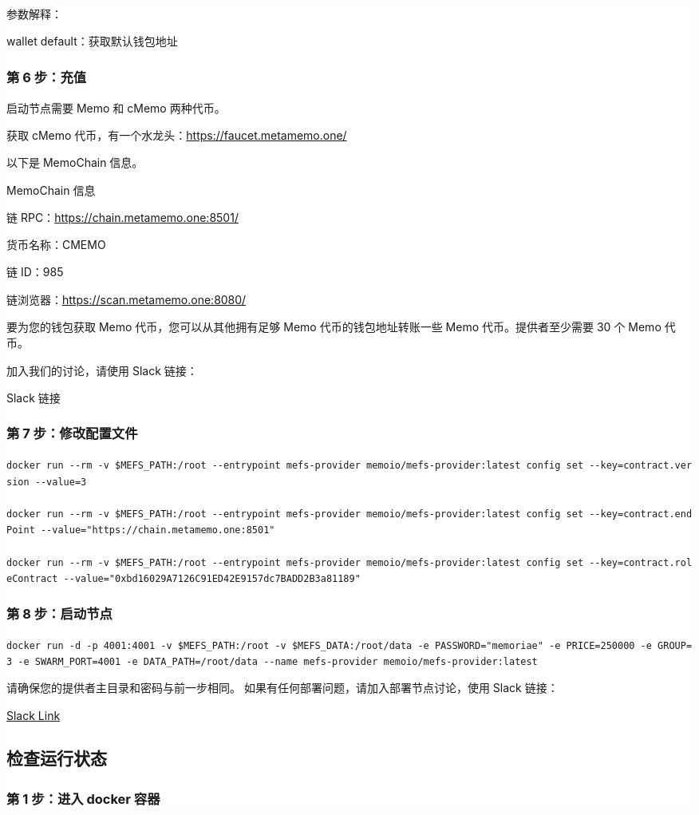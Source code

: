 参数解释：

wallet default：获取默认钱包地址

### 第 6 步：充值

启动节点需要 Memo 和 cMemo 两种代币。

获取 cMemo 代币，有一个水龙头：<https://faucet.metamemo.one/>

以下是 MemoChain 信息。

MemoChain 信息

链 RPC：<https://chain.metamemo.one:8501/>

货币名称：CMEMO

链 ID：985

链浏览器：<https://scan.metamemo.one:8080/>

要为您的钱包获取 Memo 代币，您可以从其他拥有足够 Memo 代币的钱包地址转账一些 Memo 代币。提供者至少需要 30 个 Memo 代币。

加入我们的讨论，请使用 Slack 链接：

Slack 链接

### 第 7 步：修改配置文件

```shell
docker run --rm -v $MEFS_PATH:/root --entrypoint mefs-provider memoio/mefs-provider:latest config set --key=contract.version --value=3

docker run --rm -v $MEFS_PATH:/root --entrypoint mefs-provider memoio/mefs-provider:latest config set --key=contract.endPoint --value="https://chain.metamemo.one:8501"

docker run --rm -v $MEFS_PATH:/root --entrypoint mefs-provider memoio/mefs-provider:latest config set --key=contract.roleContract --value="0xbd16029A7126C91ED42E9157dc7BADD2B3a81189"
```

### 第 8 步：启动节点

```shell
docker run -d -p 4001:4001 -v $MEFS_PATH:/root -v $MEFS_DATA:/root/data -e PASSWORD="memoriae" -e PRICE=250000 -e GROUP=3 -e SWARM_PORT=4001 -e DATA_PATH=/root/data --name mefs-provider memoio/mefs-provider:latest
```

请确保您的提供者主目录和密码与前一步相同。
如果有任何部署问题，请加入部署节点讨论，使用 Slack 链接：

[Slack Link](https://join.slack.com/t/memo-nru9073/shared_invite/zt-sruhyryo-suc689Nza3z8boa4JkaLqw)

## 检查运行状态

### 第 1 步：进入 docker 容器
